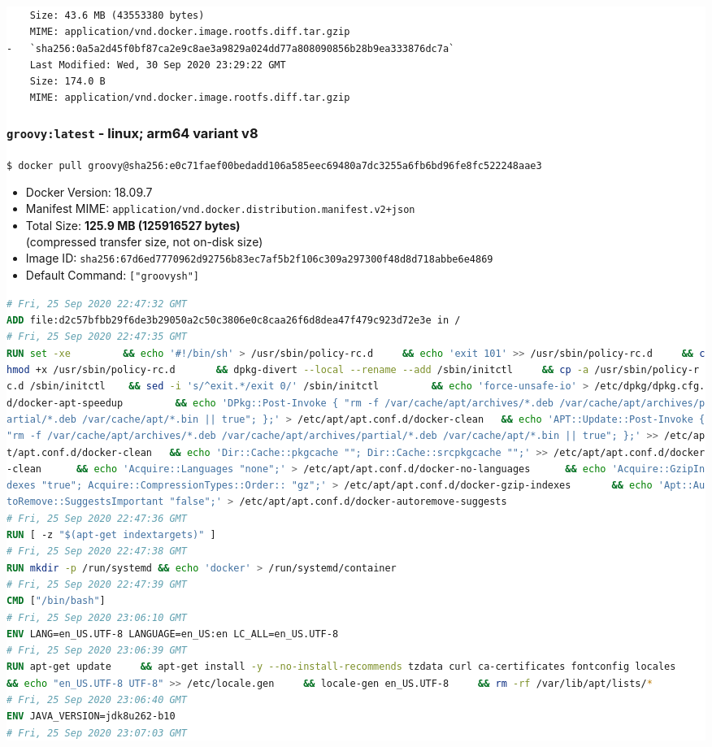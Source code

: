 		Size: 43.6 MB (43553380 bytes)  
		MIME: application/vnd.docker.image.rootfs.diff.tar.gzip
	-	`sha256:0a5a2d45f0bf87ca2e9c8ae3a9829a024dd77a808090856b28b9ea333876dc7a`  
		Last Modified: Wed, 30 Sep 2020 23:29:22 GMT  
		Size: 174.0 B  
		MIME: application/vnd.docker.image.rootfs.diff.tar.gzip

### `groovy:latest` - linux; arm64 variant v8

```console
$ docker pull groovy@sha256:e0c71faef00bedadd106a585eec69480a7dc3255a6fb6bd96fe8fc522248aae3
```

-	Docker Version: 18.09.7
-	Manifest MIME: `application/vnd.docker.distribution.manifest.v2+json`
-	Total Size: **125.9 MB (125916527 bytes)**  
	(compressed transfer size, not on-disk size)
-	Image ID: `sha256:67d6ed7770962d92756b83ec7af5b2f106c309a297300f48d8d718abbe6e4869`
-	Default Command: `["groovysh"]`

```dockerfile
# Fri, 25 Sep 2020 22:47:32 GMT
ADD file:d2c57bfbb29f6de3b29050a2c50c3806e0c8caa26f6d8dea47f479c923d72e3e in / 
# Fri, 25 Sep 2020 22:47:35 GMT
RUN set -xe 		&& echo '#!/bin/sh' > /usr/sbin/policy-rc.d 	&& echo 'exit 101' >> /usr/sbin/policy-rc.d 	&& chmod +x /usr/sbin/policy-rc.d 		&& dpkg-divert --local --rename --add /sbin/initctl 	&& cp -a /usr/sbin/policy-rc.d /sbin/initctl 	&& sed -i 's/^exit.*/exit 0/' /sbin/initctl 		&& echo 'force-unsafe-io' > /etc/dpkg/dpkg.cfg.d/docker-apt-speedup 		&& echo 'DPkg::Post-Invoke { "rm -f /var/cache/apt/archives/*.deb /var/cache/apt/archives/partial/*.deb /var/cache/apt/*.bin || true"; };' > /etc/apt/apt.conf.d/docker-clean 	&& echo 'APT::Update::Post-Invoke { "rm -f /var/cache/apt/archives/*.deb /var/cache/apt/archives/partial/*.deb /var/cache/apt/*.bin || true"; };' >> /etc/apt/apt.conf.d/docker-clean 	&& echo 'Dir::Cache::pkgcache ""; Dir::Cache::srcpkgcache "";' >> /etc/apt/apt.conf.d/docker-clean 		&& echo 'Acquire::Languages "none";' > /etc/apt/apt.conf.d/docker-no-languages 		&& echo 'Acquire::GzipIndexes "true"; Acquire::CompressionTypes::Order:: "gz";' > /etc/apt/apt.conf.d/docker-gzip-indexes 		&& echo 'Apt::AutoRemove::SuggestsImportant "false";' > /etc/apt/apt.conf.d/docker-autoremove-suggests
# Fri, 25 Sep 2020 22:47:36 GMT
RUN [ -z "$(apt-get indextargets)" ]
# Fri, 25 Sep 2020 22:47:38 GMT
RUN mkdir -p /run/systemd && echo 'docker' > /run/systemd/container
# Fri, 25 Sep 2020 22:47:39 GMT
CMD ["/bin/bash"]
# Fri, 25 Sep 2020 23:06:10 GMT
ENV LANG=en_US.UTF-8 LANGUAGE=en_US:en LC_ALL=en_US.UTF-8
# Fri, 25 Sep 2020 23:06:39 GMT
RUN apt-get update     && apt-get install -y --no-install-recommends tzdata curl ca-certificates fontconfig locales     && echo "en_US.UTF-8 UTF-8" >> /etc/locale.gen     && locale-gen en_US.UTF-8     && rm -rf /var/lib/apt/lists/*
# Fri, 25 Sep 2020 23:06:40 GMT
ENV JAVA_VERSION=jdk8u262-b10
# Fri, 25 Sep 2020 23:07:03 GMT
```